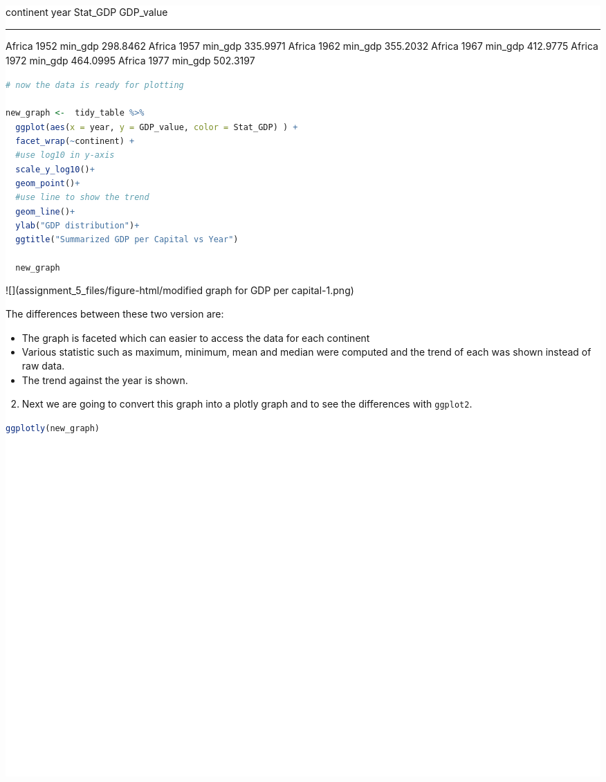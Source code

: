 

continent    year  Stat_GDP    GDP_value
----------  -----  ---------  ----------
Africa       1952  min_gdp      298.8462
Africa       1957  min_gdp      335.9971
Africa       1962  min_gdp      355.2032
Africa       1967  min_gdp      412.9775
Africa       1972  min_gdp      464.0995
Africa       1977  min_gdp      502.3197

```r
# now the data is ready for plotting

new_graph <-  tidy_table %>% 
  ggplot(aes(x = year, y = GDP_value, color = Stat_GDP) ) +
  facet_wrap(~continent) +
  #use log10 in y-axis
  scale_y_log10()+
  geom_point()+
  #use line to show the trend
  geom_line()+
  ylab("GDP distribution")+
  ggtitle("Summarized GDP per Capital vs Year")
  
  new_graph
```

![](assignment_5_files/figure-html/modified graph for GDP per capital-1.png)

The differences between these two version are:

* The graph is faceted which can easier to access the data for each continent
* Various statistic such as maximum, minimum, mean and median were computed and the trend of each was shown instead of raw data. 
* The trend against the year is shown.

2. Next we are going to convert this graph into a plotly graph and to see the differences with `ggplot2`.


```r
ggplotly(new_graph)
```

<div id="htmlwidget-80953cf63c9524c542a6" style="width:672px;height:480px;" class="plotly html-widget"></div>